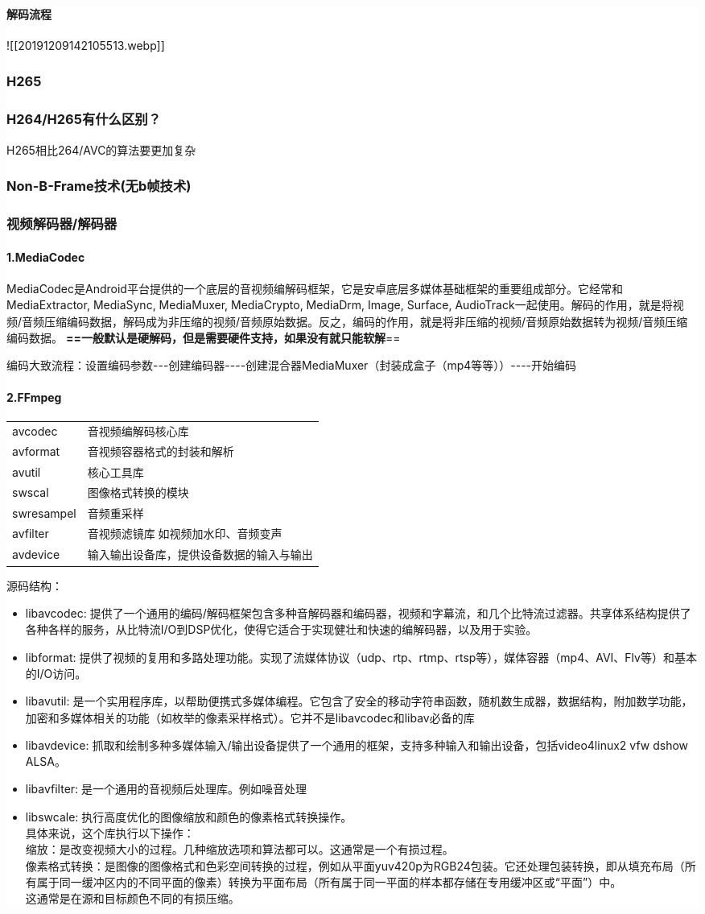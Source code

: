 #### 解码流程
![[20191209142105513.webp]]
### H265



### H264/H265有什么区别？
H265相比264/AVC的算法要更加复杂

### Non-B-Frame技术(无b帧技术)


### **视频解码器/解码器**
#### 1.MediaCodec
MediaCodec是Android平台提供的一个底层的音视频编解码框架，它是安卓底层多媒体基础框架的重要组成部分。它经常和 MediaExtractor, MediaSync, MediaMuxer, MediaCrypto, MediaDrm, Image, Surface, AudioTrack一起使用。解码的作用，就是将视频/音频压缩编码数据，解码成为非压缩的视频/音频原始数据。反之，编码的作用，就是将非压缩的视频/音频原始数据转为视频/音频压缩编码数据。
**==一般默认是硬解码，但是需要硬件支持，如果没有就只能软解**==

编码大致流程：设置编码参数---创建编码器----创建混合器MediaMuxer（封装成盒子（mp4等等））----开始编码
#### 2.FFmpeg

|   |   |
|---|---|
|avcodec|音视频编解码核心库|
|avformat|音视频容器格式的封装和解析|
|avutil|核心工具库|
|swscal|图像格式转换的模块|
|swresampel|音频重采样|
|avfilter|音视频滤镜库 如视频加水印、音频变声|
|avdevice|输入输出设备库，提供设备数据的输入与输出|

源码结构：
- libavcodec: 提供了一个通用的编码/解码框架包含多种音解码器和编码器，视频和字幕流，和几个比特流过滤器。共享体系结构提供了各种各样的服务，从比特流I/O到DSP优化，使得它适合于实现健壮和快速的编解码器，以及用于实验。

- libformat: 提供了视频的复用和多路处理功能。实现了流媒体协议（udp、rtp、rtmp、rtsp等），媒体容器（mp4、AVI、Flv等）和基本的I/O访问。

- libavutil: 是一个实用程序库，以帮助便携式多媒体编程。它包含了安全的移动字符串函数，随机数生成器，数据结构，附加数学功能，加密和多媒体相关的功能（如枚举的像素采样格式）。它并不是libavcodec和libav必备的库

- libavdevice: 抓取和绘制多种多媒体输入/输出设备提供了一个通用的框架，支持多种输入和输出设备，包括video4linux2 vfw dshow ALSA。

- libavfilter: 是一个通用的音视频后处理库。例如噪音处理

- libswcale: 执行高度优化的图像缩放和颜色的像素格式转换操作。  
具体来说，这个库执行以下操作：  
缩放：是改变视频大小的过程。几种缩放选项和算法都可以。这通常是一个有损过程。  
像素格式转换：是图像的图像格式和色彩空间转换的过程，例如从平面yuv420p为RGB24包装。它还处理包装转换，即从填充布局（所有属于同一缓冲区内的不同平面的像素）转换为平面布局（所有属于同一平面的样本都存储在专用缓冲区或“平面”）中。  
这通常是在源和目标颜色不同的有损压缩。
